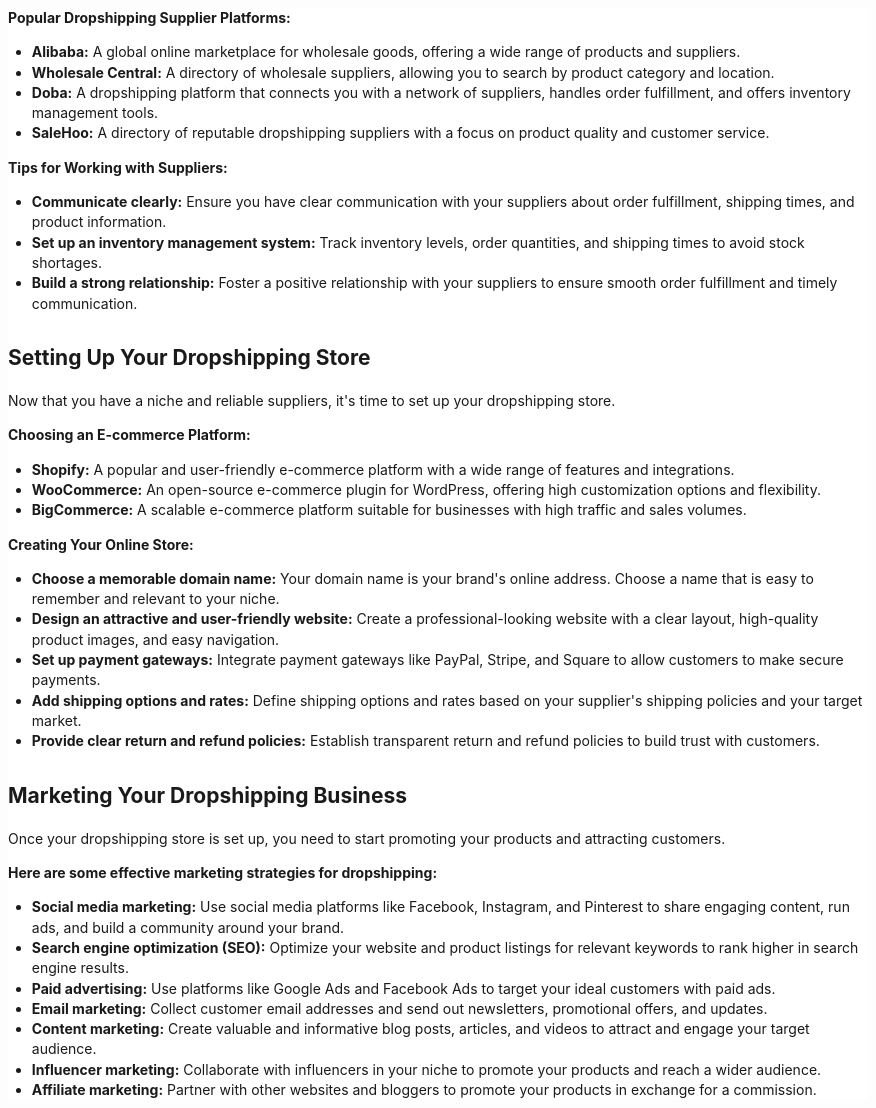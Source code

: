 **Popular Dropshipping Supplier Platforms:**

* **Alibaba:** A global online marketplace for wholesale goods, offering a wide range of products and suppliers.
* **Wholesale Central:** A directory of wholesale suppliers, allowing you to search by product category and location.
* **Doba:** A dropshipping platform that connects you with a network of suppliers, handles order fulfillment, and offers inventory management tools.
* **SaleHoo:** A directory of reputable dropshipping suppliers with a focus on product quality and customer service.

**Tips for Working with Suppliers:**

* **Communicate clearly:** Ensure you have clear communication with your suppliers about order fulfillment, shipping times, and product information.
* **Set up an inventory management system:** Track inventory levels, order quantities, and shipping times to avoid stock shortages.
* **Build a strong relationship:** Foster a positive relationship with your suppliers to ensure smooth order fulfillment and timely communication.

## **Setting Up Your Dropshipping Store**

Now that you have a niche and reliable suppliers, it's time to set up your dropshipping store.

**Choosing an E-commerce Platform:**

* **Shopify:** A popular and user-friendly e-commerce platform with a wide range of features and integrations.
* **WooCommerce:** An open-source e-commerce plugin for WordPress, offering high customization options and flexibility.
* **BigCommerce:** A scalable e-commerce platform suitable for businesses with high traffic and sales volumes.

**Creating Your Online Store:**

* **Choose a memorable domain name:** Your domain name is your brand's online address. Choose a name that is easy to remember and relevant to your niche.
* **Design an attractive and user-friendly website:** Create a professional-looking website with a clear layout, high-quality product images, and easy navigation.
* **Set up payment gateways:** Integrate payment gateways like PayPal, Stripe, and Square to allow customers to make secure payments.
* **Add shipping options and rates:** Define shipping options and rates based on your supplier's shipping policies and your target market.
* **Provide clear return and refund policies:** Establish transparent return and refund policies to build trust with customers.

## **Marketing Your Dropshipping Business**

Once your dropshipping store is set up, you need to start promoting your products and attracting customers.

**Here are some effective marketing strategies for dropshipping:**

* **Social media marketing:** Use social media platforms like Facebook, Instagram, and Pinterest to share engaging content, run ads, and build a community around your brand.
* **Search engine optimization (SEO):** Optimize your website and product listings for relevant keywords to rank higher in search engine results.
* **Paid advertising:** Use platforms like Google Ads and Facebook Ads to target your ideal customers with paid ads.
* **Email marketing:** Collect customer email addresses and send out newsletters, promotional offers, and updates.
* **Content marketing:** Create valuable and informative blog posts, articles, and videos to attract and engage your target audience.
* **Influencer marketing:** Collaborate with influencers in your niche to promote your products and reach a wider audience.
* **Affiliate marketing:** Partner with other websites and bloggers to promote your products in exchange for a commission.
